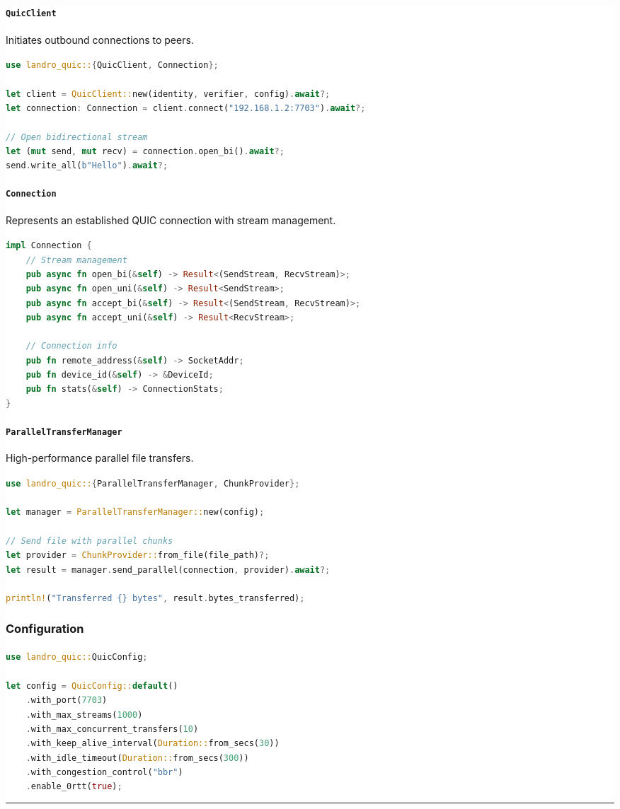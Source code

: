 ```rust
```

#### `QuicClient`
Initiates outbound connections to peers.

```rust
use landro_quic::{QuicClient, Connection};

let client = QuicClient::new(identity, verifier, config).await?;
let connection: Connection = client.connect("192.168.1.2:7703").await?;

// Open bidirectional stream
let (mut send, mut recv) = connection.open_bi().await?;
send.write_all(b"Hello").await?;
```

#### `Connection`
Represents an established QUIC connection with stream management.

```rust
impl Connection {
    // Stream management
    pub async fn open_bi(&self) -> Result<(SendStream, RecvStream)>;
    pub async fn open_uni(&self) -> Result<SendStream>;
    pub async fn accept_bi(&self) -> Result<(SendStream, RecvStream)>;
    pub async fn accept_uni(&self) -> Result<RecvStream>;
    
    // Connection info
    pub fn remote_address(&self) -> SocketAddr;
    pub fn device_id(&self) -> &DeviceId;
    pub fn stats(&self) -> ConnectionStats;
}
```

#### `ParallelTransferManager`
High-performance parallel file transfers.

```rust
use landro_quic::{ParallelTransferManager, ChunkProvider};

let manager = ParallelTransferManager::new(config);

// Send file with parallel chunks
let provider = ChunkProvider::from_file(file_path)?;
let result = manager.send_parallel(connection, provider).await?;

println!("Transferred {} bytes", result.bytes_transferred);
```

### Configuration

```rust
use landro_quic::QuicConfig;

let config = QuicConfig::default()
    .with_port(7703)
    .with_max_streams(1000)
    .with_max_concurrent_transfers(10)
    .with_keep_alive_interval(Duration::from_secs(30))
    .with_idle_timeout(Duration::from_secs(300))
    .with_congestion_control("bbr")
    .enable_0rtt(true);
```

---
